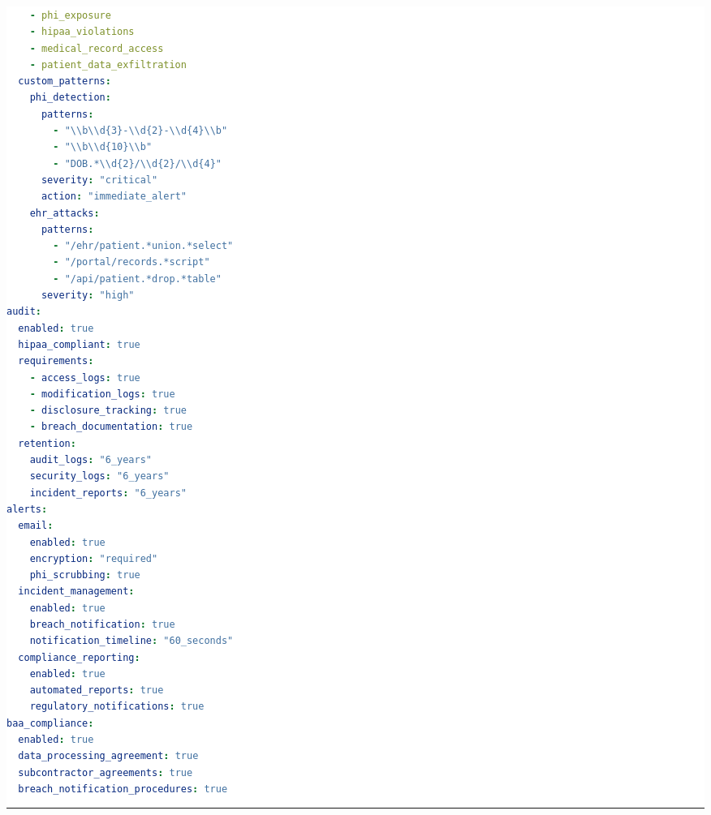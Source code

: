 ```yaml
    - phi_exposure
    - hipaa_violations
    - medical_record_access
    - patient_data_exfiltration
  custom_patterns:
    phi_detection:
      patterns:
        - "\\b\\d{3}-\\d{2}-\\d{4}\\b"
        - "\\b\\d{10}\\b"
        - "DOB.*\\d{2}/\\d{2}/\\d{4}"
      severity: "critical"
      action: "immediate_alert"
    ehr_attacks:
      patterns:
        - "/ehr/patient.*union.*select"
        - "/portal/records.*script"
        - "/api/patient.*drop.*table"
      severity: "high"
audit:
  enabled: true
  hipaa_compliant: true
  requirements:
    - access_logs: true
    - modification_logs: true
    - disclosure_tracking: true
    - breach_documentation: true
  retention:
    audit_logs: "6_years"
    security_logs: "6_years"
    incident_reports: "6_years"
alerts:
  email:
    enabled: true
    encryption: "required"
    phi_scrubbing: true
  incident_management:
    enabled: true
    breach_notification: true
    notification_timeline: "60_seconds"
  compliance_reporting:
    enabled: true
    automated_reports: true
    regulatory_notifications: true
baa_compliance:
  enabled: true
  data_processing_agreement: true
  subcontractor_agreements: true
  breach_notification_procedures: true
```

______________________________________________________________________
